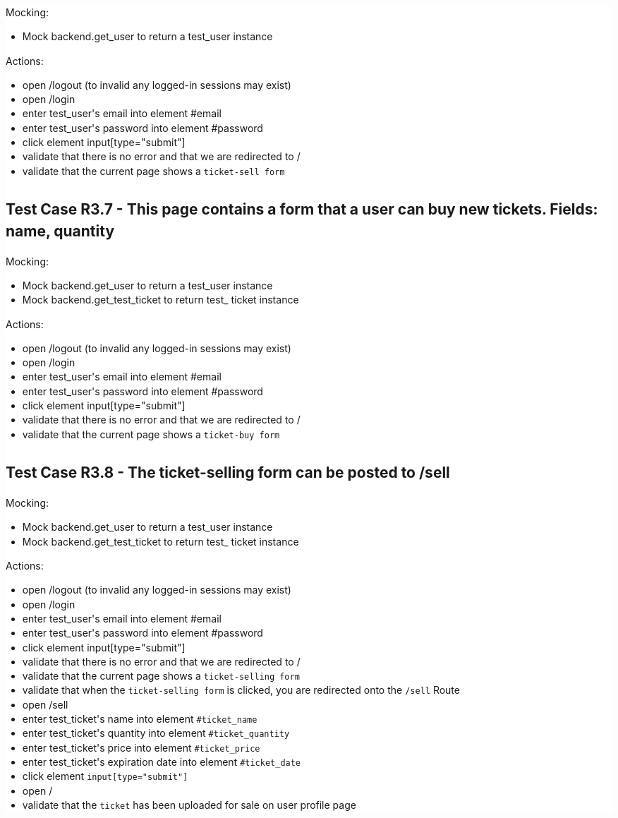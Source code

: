 Mocking:

- Mock backend.get_user to return a test_user instance

Actions:

- open /logout (to invalid any logged-in sessions may exist)
- open /login
- enter test_user's email into element #email
- enter test_user's password into element #password
- click element input[type="submit"]
- validate that there is no error and that we are redirected to /
- validate that the current page shows a `ticket-sell form`

## Test Case R3.7 - This page contains a form that a user can buy new tickets. Fields: name, quantity

Mocking:

- Mock backend.get_user to return a test_user instance
- Mock backend.get_test_ticket to return test_ ticket instance

Actions:

- open /logout (to invalid any logged-in sessions may exist)
- open /login
- enter test_user's email into element #email
- enter test_user's password into element #password
- click element input[type="submit"]
- validate that there is no error and that we are redirected to /
- validate that the current page shows a `ticket-buy form`

## Test Case R3.8 - The ticket-selling form can be posted to /sell 

Mocking:

- Mock backend.get_user to return a test_user instance
- Mock backend.get_test_ticket to return test_ ticket instance

Actions:

- open /logout (to invalid any logged-in sessions may exist)
- open /login
- enter test_user's email into element #email
- enter test_user's password into element #password
- click element input[type="submit"]
- validate that there is no error and that we are redirected to /
- validate that the current page shows a `ticket-selling form`
- validate that when the `ticket-selling form` is clicked, you are redirected onto the `/sell` Route
- open /sell
- enter test_ticket's name into element `#ticket_name`
- enter test_ticket's quantity into element `#ticket_quantity`
- enter test_ticket's price into element `#ticket_price`
- enter test_ticket's expiration date into element `#ticket_date`
- click element `input[type="submit"]`
- open /
- validate that the `ticket` has been uploaded for sale on user profile page
